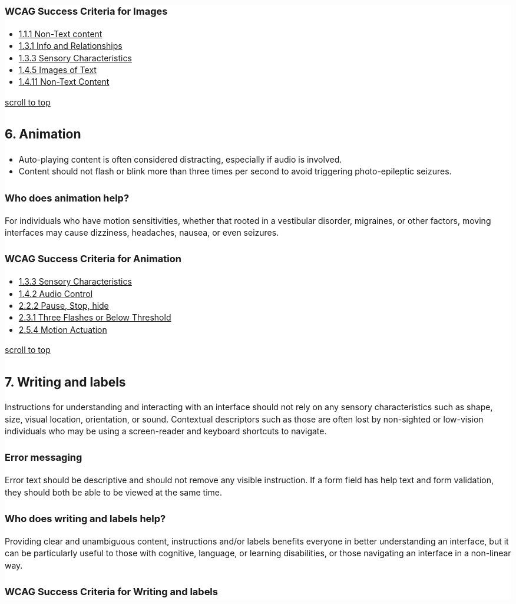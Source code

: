 ### WCAG Success Criteria for Images

- [1.1.1 Non-Text content](https://www.w3.org/TR/WCAG21/#non-text-content)
- [1.3.1 Info and Relationships](https://www.w3.org/TR/WCAG21/#info-and-relationships)
- [1.3.3 Sensory Characteristics](https://www.w3.org/TR/WCAG21/#sensory-characteristics)
- [1.4.5 Images of Text](https://www.w3.org/TR/WCAG21/#images-of-text)
- [1.4.11 Non-Text Content](https://www.w3.org/TR/WCAG21/#non-text-contrast)

[scroll to top](#design-quick-start-guide)

## 6. Animation

- Auto-playing content is often considered distracting, especially if audio is involved.
- Content should not flash or blink more than three times per second to avoid triggering photo-epileptic seizures.

### Who does animation help?

For individuals who have motion sensitivities, whether that rooted in a vestibular disorder, migraines, or other factors, moving interfaces may cause dizziness, headaches, nausea, or even seizures.

### WCAG Success Criteria for Animation

- [1.3.3 Sensory Characteristics](https://www.w3.org/TR/WCAG21/#sensory-characteristics)
- [1.4.2 Audio Control](https://www.w3.org/TR/WCAG21/#audio-control)
- [2.2.2 Pause, Stop, hide](https://www.w3.org/TR/WCAG21/#pause-stop-hide)
- [2.3.1 Three Flashes or Below Threshold](https://www.w3.org/TR/WCAG21/#three-flashes-or-below-threshold)
- [2.5.4 Motion Actuation](https://www.w3.org/TR/WCAG21/#motion-actuation)

[scroll to top](#design-quick-start-guide)

## 7. Writing and labels

Instructions for understanding and interacting with an interface should not rely on any sensory characteristics such as shape, size, visual location, orientation, or sound. Contextual descriptors such as those are often lost by non-sighted or low-vision individuals who may be using a screen-reader and keyboard shortcuts to navigate.

### Error messaging

Error text should be descriptive and should not remove any visible instruction. If a form field has help text and form validation, they should both be able to be viewed at the same time.

### Who does writing and labels help?

Providing clear and unambiguous content, instructions and/or labels benefits everyone in better understanding an interface, but it can be particularly useful to those with cognitive, language, or learning disabilities, or those navigating an interface in a non-linear way.

### WCAG Success Criteria for Writing and labels
